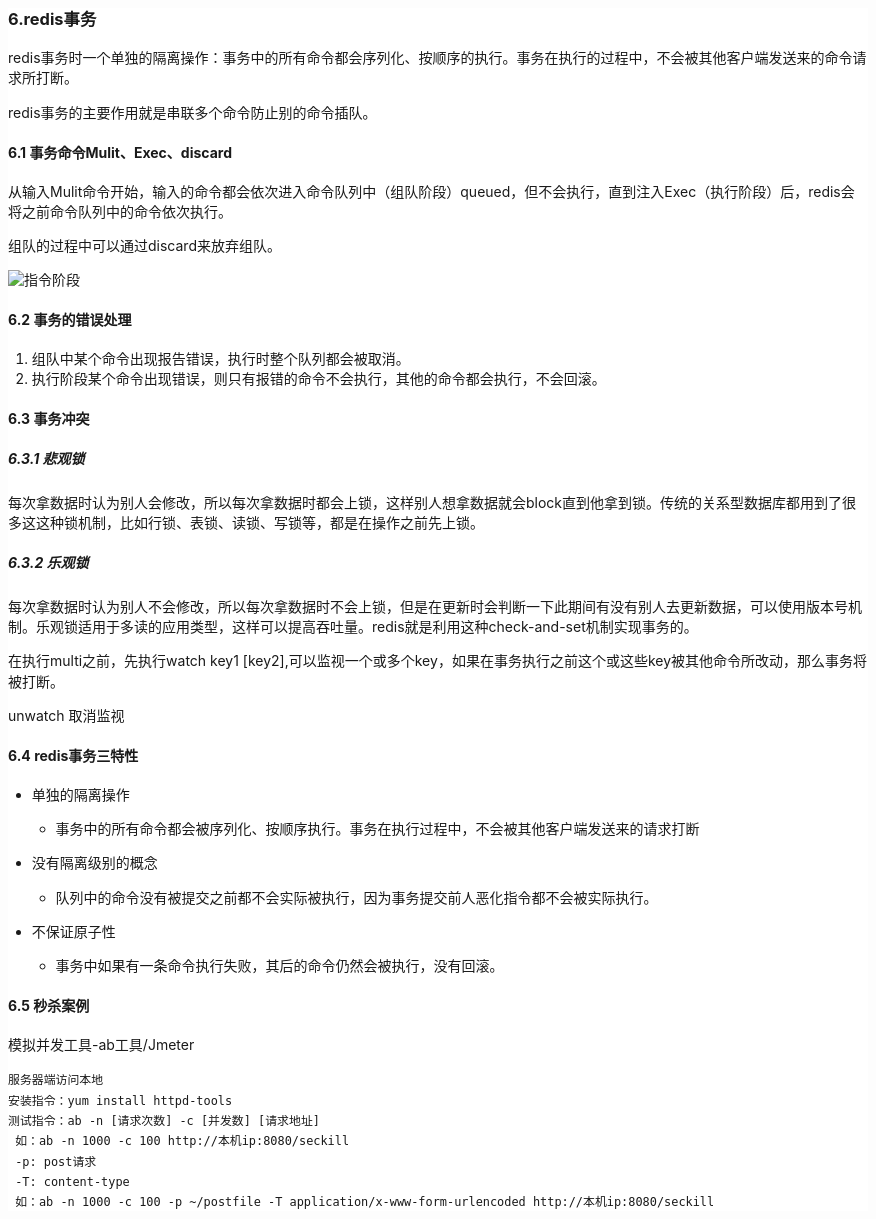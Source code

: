 ### 6.redis事务

redis事务时一个单独的隔离操作：事务中的所有命令都会序列化、按顺序的执行。事务在执行的过程中，不会被其他客户端发送来的命令请求所打断。

redis事务的主要作用就是串联多个命令防止别的命令插队。

#### 6.1 事务命令Mulit、Exec、discard

从输入Mulit命令开始，输入的命令都会依次进入命令队列中（组队阶段）queued，但不会执行，直到注入Exec（执行阶段）后，redis会将之前命令队列中的命令依次执行。

组队的过程中可以通过discard来放弃组队。

![指令阶段](https://gitee.com/liujunrull/image-blob/raw/master/202206051622359.png)

#### 6.2 事务的错误处理

1. 组队中某个命令出现报告错误，执行时整个队列都会被取消。
2. 执行阶段某个命令出现错误，则只有报错的命令不会执行，其他的命令都会执行，不会回滚。

#### 6.3 事务冲突

##### 6.3.1 悲观锁

每次拿数据时认为别人会修改，所以每次拿数据时都会上锁，这样别人想拿数据就会block直到他拿到锁。传统的关系型数据库都用到了很多这这种锁机制，比如行锁、表锁、读锁、写锁等，都是在操作之前先上锁。

##### 6.3.2 乐观锁

每次拿数据时认为别人不会修改，所以每次拿数据时不会上锁，但是在更新时会判断一下此期间有没有别人去更新数据，可以使用版本号机制。乐观锁适用于多读的应用类型，这样可以提高吞吐量。redis就是利用这种check-and-set机制实现事务的。

在执行multi之前，先执行watch key1 [key2],可以监视一个或多个key，如果在事务执行之前这个或这些key被其他命令所改动，那么事务将被打断。 

unwatch 取消监视

#### 6.4 redis事务三特性

- 单独的隔离操作
  
    - 事务中的所有命令都会被序列化、按顺序执行。事务在执行过程中，不会被其他客户端发送来的请求打断

- 没有隔离级别的概念

    - 队列中的命令没有被提交之前都不会实际被执行，因为事务提交前人恶化指令都不会被实际执行。

- 不保证原子性

    - 事务中如果有一条命令执行失败，其后的命令仍然会被执行，没有回滚。

#### 6.5 秒杀案例

模拟并发工具-ab工具/Jmeter

```
服务器端访问本地
安装指令：yum install httpd-tools
测试指令：ab -n [请求次数] -c [并发数] [请求地址]
 如：ab -n 1000 -c 100 http://本机ip:8080/seckill
 -p: post请求
 -T: content-type
 如：ab -n 1000 -c 100 -p ~/postfile -T application/x-www-form-urlencoded http://本机ip:8080/seckill
```
